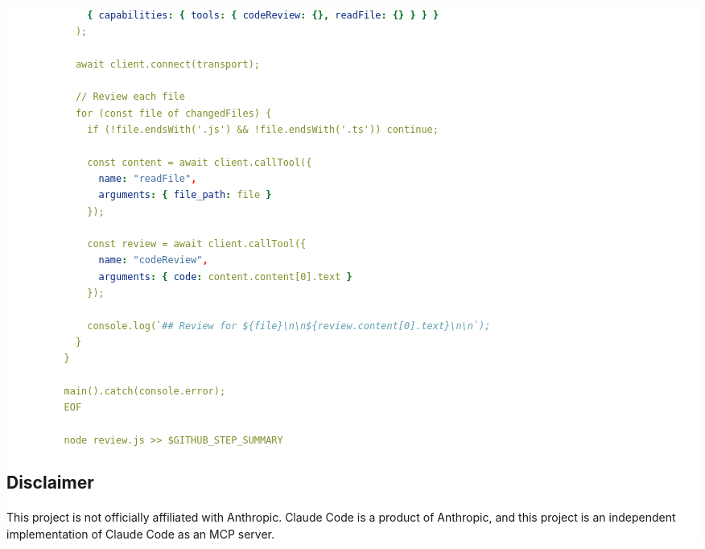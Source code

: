 ```yaml
              { capabilities: { tools: { codeReview: {}, readFile: {} } } }
            );

            await client.connect(transport);
            
            // Review each file
            for (const file of changedFiles) {
              if (!file.endsWith('.js') && !file.endsWith('.ts')) continue;
              
              const content = await client.callTool({
                name: "readFile",
                arguments: { file_path: file }
              });
              
              const review = await client.callTool({
                name: "codeReview",
                arguments: { code: content.content[0].text }
              });
              
              console.log(`## Review for ${file}\n\n${review.content[0].text}\n\n`);
            }
          }

          main().catch(console.error);
          EOF
          
          node review.js >> $GITHUB_STEP_SUMMARY
```

## Disclaimer

This project is not officially affiliated with Anthropic. Claude Code is a product of Anthropic, and this project is an independent implementation of Claude Code as an MCP server.
